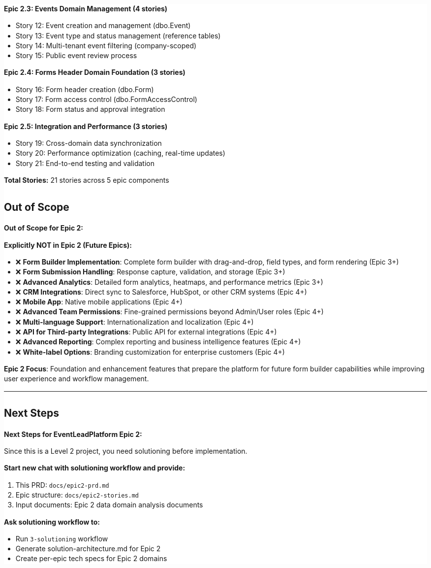 **Epic 2.3: Events Domain Management (4 stories)**
- Story 12: Event creation and management (dbo.Event)
- Story 13: Event type and status management (reference tables)
- Story 14: Multi-tenant event filtering (company-scoped)
- Story 15: Public event review process

**Epic 2.4: Forms Header Domain Foundation (3 stories)**
- Story 16: Form header creation (dbo.Form)
- Story 17: Form access control (dbo.FormAccessControl)
- Story 18: Form status and approval integration

**Epic 2.5: Integration and Performance (3 stories)**
- Story 19: Cross-domain data synchronization
- Story 20: Performance optimization (caching, real-time updates)
- Story 21: End-to-end testing and validation

**Total Stories:** 21 stories across 5 epic components

## Out of Scope

**Out of Scope for Epic 2:**

**Explicitly NOT in Epic 2 (Future Epics):**

- ❌ **Form Builder Implementation**: Complete form builder with drag-and-drop, field types, and form rendering (Epic 3+)
- ❌ **Form Submission Handling**: Response capture, validation, and storage (Epic 3+)
- ❌ **Advanced Analytics**: Detailed form analytics, heatmaps, and performance metrics (Epic 3+)
- ❌ **CRM Integrations**: Direct sync to Salesforce, HubSpot, or other CRM systems (Epic 4+)
- ❌ **Mobile App**: Native mobile applications (Epic 4+)
- ❌ **Advanced Team Permissions**: Fine-grained permissions beyond Admin/User roles (Epic 4+)
- ❌ **Multi-language Support**: Internationalization and localization (Epic 4+)
- ❌ **API for Third-party Integrations**: Public API for external integrations (Epic 4+)
- ❌ **Advanced Reporting**: Complex reporting and business intelligence features (Epic 4+)
- ❌ **White-label Options**: Branding customization for enterprise customers (Epic 4+)

**Epic 2 Focus**: Foundation and enhancement features that prepare the platform for future form builder capabilities while improving user experience and workflow management.

---

## Next Steps

**Next Steps for EventLeadPlatform Epic 2:**

Since this is a Level 2 project, you need solutioning before implementation.

**Start new chat with solutioning workflow and provide:**

1. This PRD: `docs/epic2-prd.md`
2. Epic structure: `docs/epic2-stories.md`
3. Input documents: Epic 2 data domain analysis documents

**Ask solutioning workflow to:**

- Run `3-solutioning` workflow
- Generate solution-architecture.md for Epic 2
- Create per-epic tech specs for Epic 2 domains
